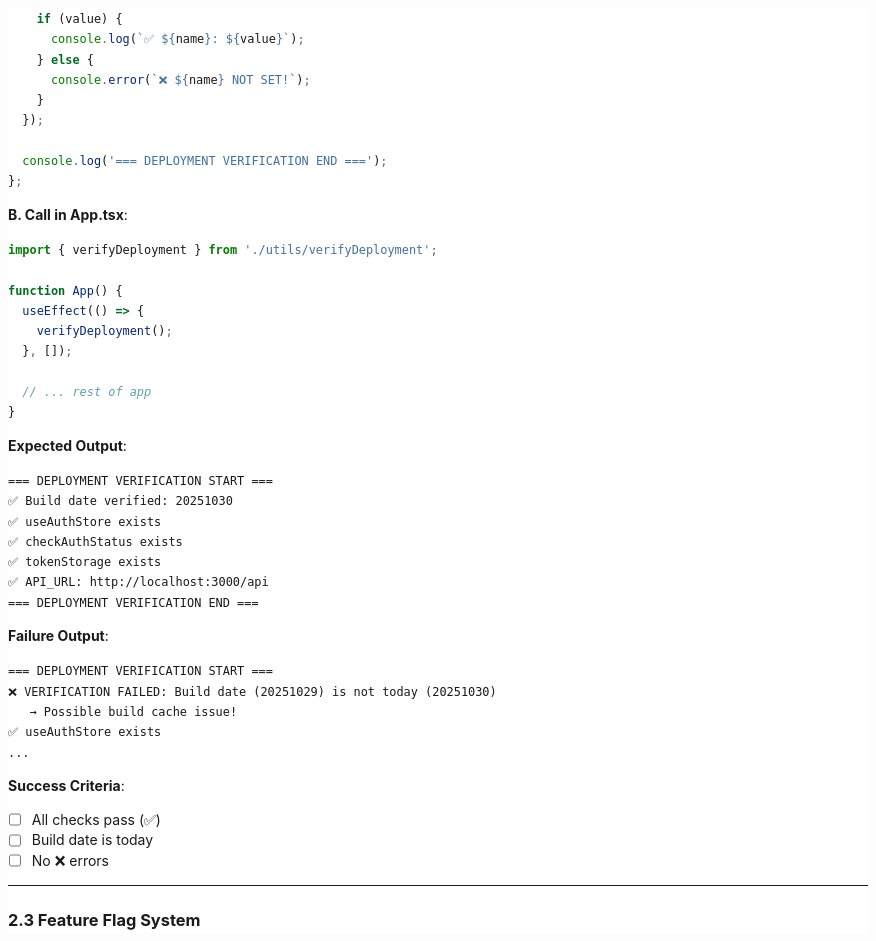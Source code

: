 ```typescript
    if (value) {
      console.log(`✅ ${name}: ${value}`);
    } else {
      console.error(`❌ ${name} NOT SET!`);
    }
  });

  console.log('=== DEPLOYMENT VERIFICATION END ===');
};
```

**B. Call in App.tsx**:

```typescript
import { verifyDeployment } from './utils/verifyDeployment';

function App() {
  useEffect(() => {
    verifyDeployment();
  }, []);

  // ... rest of app
}
```

**Expected Output**:

```
=== DEPLOYMENT VERIFICATION START ===
✅ Build date verified: 20251030
✅ useAuthStore exists
✅ checkAuthStatus exists
✅ tokenStorage exists
✅ API_URL: http://localhost:3000/api
=== DEPLOYMENT VERIFICATION END ===
```

**Failure Output**:

```
=== DEPLOYMENT VERIFICATION START ===
❌ VERIFICATION FAILED: Build date (20251029) is not today (20251030)
   → Possible build cache issue!
✅ useAuthStore exists
...
```

**Success Criteria**:

- [ ] All checks pass (✅)
- [ ] Build date is today
- [ ] No ❌ errors

---

### 2.3 Feature Flag System
